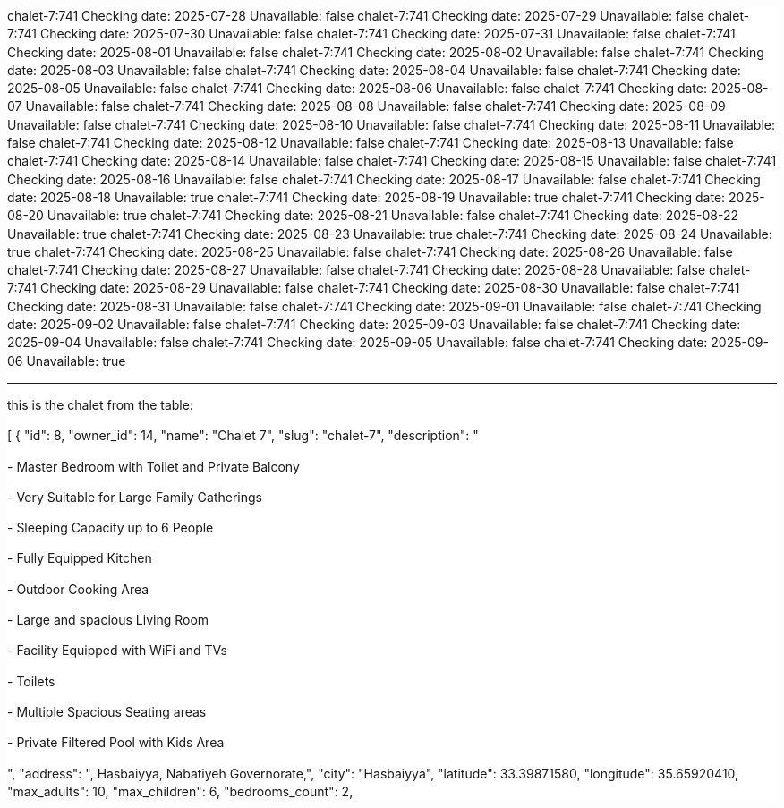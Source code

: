 chalet-7:741 Checking date: 2025-07-28 Unavailable: false
chalet-7:741 Checking date: 2025-07-29 Unavailable: false
chalet-7:741 Checking date: 2025-07-30 Unavailable: false
chalet-7:741 Checking date: 2025-07-31 Unavailable: false
chalet-7:741 Checking date: 2025-08-01 Unavailable: false
chalet-7:741 Checking date: 2025-08-02 Unavailable: false
chalet-7:741 Checking date: 2025-08-03 Unavailable: false
chalet-7:741 Checking date: 2025-08-04 Unavailable: false
chalet-7:741 Checking date: 2025-08-05 Unavailable: false
chalet-7:741 Checking date: 2025-08-06 Unavailable: false
chalet-7:741 Checking date: 2025-08-07 Unavailable: false
chalet-7:741 Checking date: 2025-08-08 Unavailable: false
chalet-7:741 Checking date: 2025-08-09 Unavailable: false
chalet-7:741 Checking date: 2025-08-10 Unavailable: false
chalet-7:741 Checking date: 2025-08-11 Unavailable: false
chalet-7:741 Checking date: 2025-08-12 Unavailable: false
chalet-7:741 Checking date: 2025-08-13 Unavailable: false
chalet-7:741 Checking date: 2025-08-14 Unavailable: false
chalet-7:741 Checking date: 2025-08-15 Unavailable: false
chalet-7:741 Checking date: 2025-08-16 Unavailable: false
chalet-7:741 Checking date: 2025-08-17 Unavailable: false
chalet-7:741 Checking date: 2025-08-18 Unavailable: true
chalet-7:741 Checking date: 2025-08-19 Unavailable: true
chalet-7:741 Checking date: 2025-08-20 Unavailable: true
chalet-7:741 Checking date: 2025-08-21 Unavailable: false
chalet-7:741 Checking date: 2025-08-22 Unavailable: true
chalet-7:741 Checking date: 2025-08-23 Unavailable: true
chalet-7:741 Checking date: 2025-08-24 Unavailable: true
chalet-7:741 Checking date: 2025-08-25 Unavailable: false
chalet-7:741 Checking date: 2025-08-26 Unavailable: false
chalet-7:741 Checking date: 2025-08-27 Unavailable: false
chalet-7:741 Checking date: 2025-08-28 Unavailable: false
chalet-7:741 Checking date: 2025-08-29 Unavailable: false
chalet-7:741 Checking date: 2025-08-30 Unavailable: false
chalet-7:741 Checking date: 2025-08-31 Unavailable: false
chalet-7:741 Checking date: 2025-09-01 Unavailable: false
chalet-7:741 Checking date: 2025-09-02 Unavailable: false
chalet-7:741 Checking date: 2025-09-03 Unavailable: false
chalet-7:741 Checking date: 2025-09-04 Unavailable: false
chalet-7:741 Checking date: 2025-09-05 Unavailable: false
chalet-7:741 Checking date: 2025-09-06 Unavailable: true


-----------------------------------------------

this is the chalet from the table:

[
  {
    "id": 8,
    "owner_id": 14,
    "name": "Chalet 7",
    "slug": "chalet-7",
    "description": "<p>- Master Bedroom with Toilet and Private Balcony</p><p>- Very Suitable for Large Family Gatherings</p><p>- Sleeping Capacity up to 6 People</p><p>- Fully Equipped Kitchen</p><p>- Outdoor Cooking Area</p><p>- Large and spacious Living Room</p><p>- Facility Equipped with WiFi and TVs</p><p>- Toilets</p><p>- Multiple Spacious Seating areas</p><p>- Private Filtered Pool with Kids Area</p>",
    "address": ", Hasbaiyya, Nabatiyeh Governorate,",
    "city": "Hasbaiyya",
    "latitude": 33.39871580,
    "longitude": 35.65920410,
    "max_adults": 10,
    "max_children": 6,
    "bedrooms_count": 2,